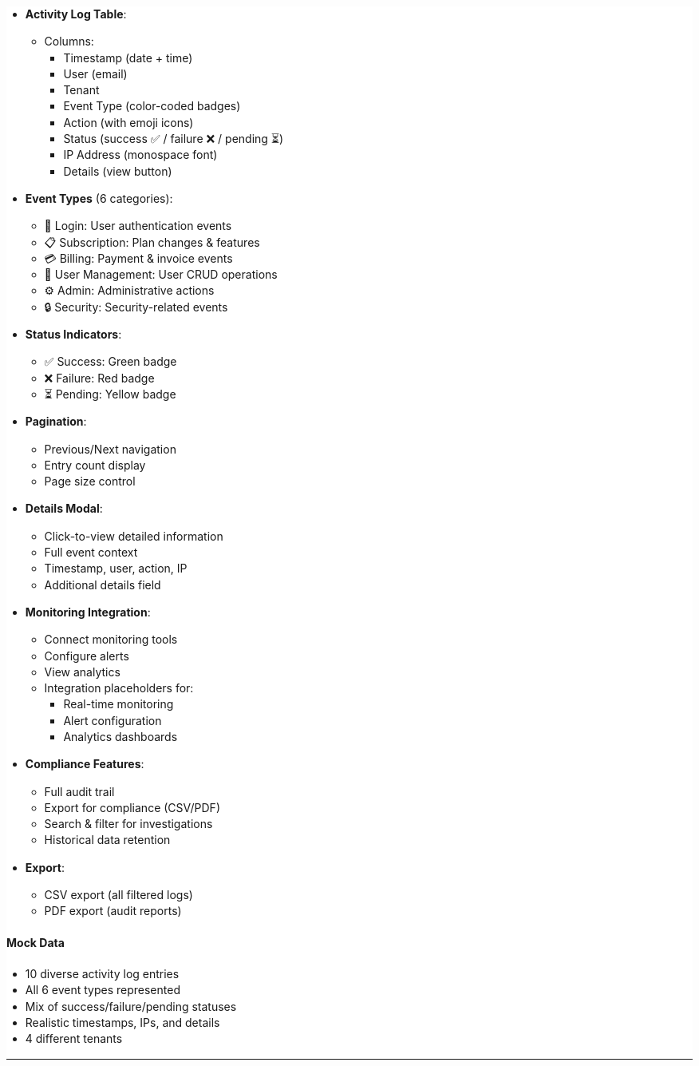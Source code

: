 - **Activity Log Table**:
  - Columns:
    - Timestamp (date + time)
    - User (email)
    - Tenant
    - Event Type (color-coded badges)
    - Action (with emoji icons)
    - Status (success ✅ / failure ❌ / pending ⏳)
    - IP Address (monospace font)
    - Details (view button)
  
- **Event Types** (6 categories):
  - 🔑 Login: User authentication events
  - 📋 Subscription: Plan changes & features
  - 💳 Billing: Payment & invoice events
  - 👤 User Management: User CRUD operations
  - ⚙️ Admin: Administrative actions
  - 🔒 Security: Security-related events

- **Status Indicators**:
  - ✅ Success: Green badge
  - ❌ Failure: Red badge
  - ⏳ Pending: Yellow badge

- **Pagination**:
  - Previous/Next navigation
  - Entry count display
  - Page size control

- **Details Modal**:
  - Click-to-view detailed information
  - Full event context
  - Timestamp, user, action, IP
  - Additional details field

- **Monitoring Integration**:
  - Connect monitoring tools
  - Configure alerts
  - View analytics
  - Integration placeholders for:
    - Real-time monitoring
    - Alert configuration
    - Analytics dashboards

- **Compliance Features**:
  - Full audit trail
  - Export for compliance (CSV/PDF)
  - Search & filter for investigations
  - Historical data retention

- **Export**:
  - CSV export (all filtered logs)
  - PDF export (audit reports)

#### Mock Data
- 10 diverse activity log entries
- All 6 event types represented
- Mix of success/failure/pending statuses
- Realistic timestamps, IPs, and details
- 4 different tenants

---